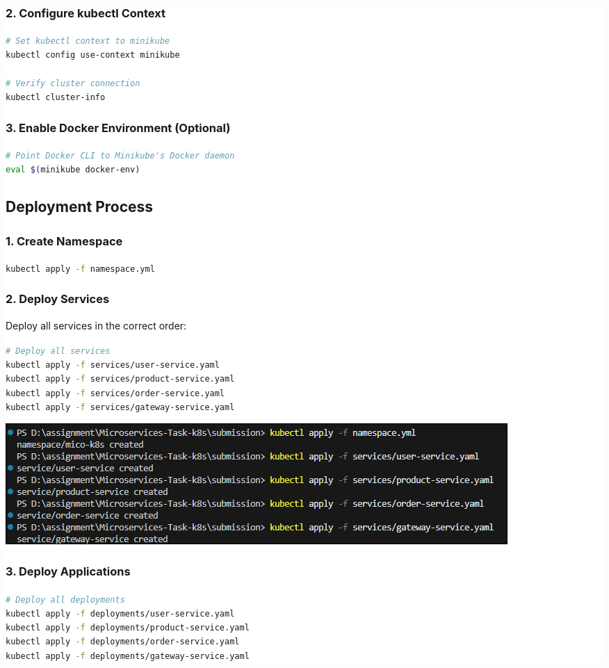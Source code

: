 ### 2. Configure kubectl Context

```bash
# Set kubectl context to minikube
kubectl config use-context minikube

# Verify cluster connection
kubectl cluster-info
```

### 3. Enable Docker Environment (Optional)

```bash
# Point Docker CLI to Minikube's Docker daemon
eval $(minikube docker-env)
```

## Deployment Process

### 1. Create Namespace

```bash
kubectl apply -f namespace.yml
```

### 2. Deploy Services

Deploy all services in the correct order:

```bash
# Deploy all services
kubectl apply -f services/user-service.yaml
kubectl apply -f services/product-service.yaml
kubectl apply -f services/order-service.yaml
kubectl apply -f services/gateway-service.yaml
```
![alt text](image.png)

### 3. Deploy Applications

```bash
# Deploy all deployments
kubectl apply -f deployments/user-service.yaml
kubectl apply -f deployments/product-service.yaml
kubectl apply -f deployments/order-service.yaml
kubectl apply -f deployments/gateway-service.yaml
```
